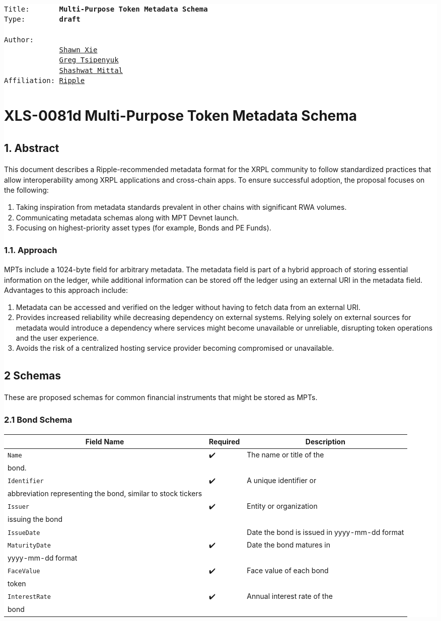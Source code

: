 <pre>
Title:       <b>Multi-Purpose Token Metadata Schema</b>
Type:        <b>draft</b>

Author:  
             <a href="mailto:shawnxie@ripple.com">Shawn Xie</a>
             <a href="mailto:gtsipenyuk@ripple.com">Greg Tsipenyuk</a>
             <a href="mailto:smittal@ripple.com>">Shashwat Mittal</a>
Affiliation: <a href="https://ripple.com">Ripple</a>
</pre>

#  XLS-0081d Multi-Purpose Token Metadata Schema

## 1. Abstract

This document describes a Ripple-recommended metadata format for the XRPL community to follow standardized practices that allow interoperability among XRPL applications and cross-chain apps. To ensure successful adoption, the proposal focuses on the following:

1. Taking inspiration from metadata standards prevalent in other chains with significant RWA volumes.
2. Communicating metadata schemas along with MPT Devnet launch.
3. Focusing on highest-priority asset types (for example, Bonds and PE Funds).

### 1.1. Approach

MPTs include a 1024-byte field for arbitrary metadata. The metadata field is part of a hybrid approach of storing essential information on the ledger, while additional information can be stored off the ledger using an external URI in the metadata field. Advantages to this approach include:

1. Metadata can be accessed and verified on the ledger without having to fetch data from an external URI.
2. Provides increased reliability while decreasing dependency on external systems. Relying solely on external sources for metadata would introduce a dependency where services might become unavailable or unreliable, disrupting token operations and the user experience.
3. Avoids the risk of a centralized hosting service provider becoming compromised or unavailable.

## 2 Schemas

These are proposed schemas for common financial instruments that might be stored as MPTs.

### 2.1 Bond Schema

| Field Name              | Required           | Description                  |
|-------------------------|--------------------|------------------------------|
| `Name`                  | :heavy_check_mark: | The name or title of the 
bond. |
| `Identifier`                | :heavy_check_mark: | A unique identifier or 
abbreviation representing the bond, similar to stock tickers |
| `Issuer`                | :heavy_check_mark: | Entity or organization 
issuing the bond |
| `IssueDate`             | | Date the bond is issued in yyyy-mm-dd format   |
| `MaturityDate`          | :heavy_check_mark: | Date the bond matures in 
yyyy-mm-dd format |
| `FaceValue`             | :heavy_check_mark: | Face value of each bond 
token |
| `InterestRate`          | :heavy_check_mark: | Annual interest rate of the 
bond |